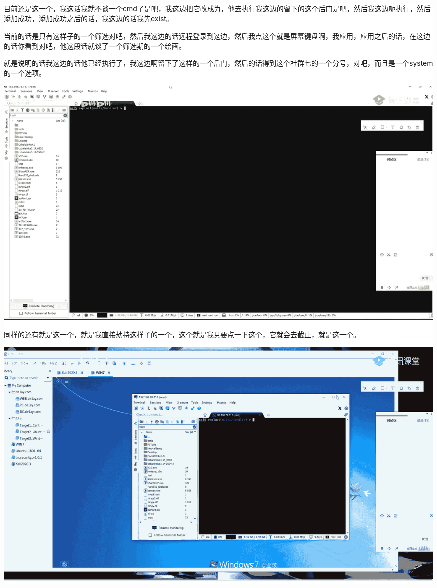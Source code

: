 目前还是这一个，我这话我就不谈一个cmd了是吧，我这边把它改成为，他去执行我这边的留下的这个后门是吧，然后我这边呃执行，然后添加成功，添加成功之后的话，我这边的话我先exist。

当前的话是只有这样子的一个筛选对吧，然后我这边的话远程登录到这边，然后我点这个就是屏幕键盘啊，我应用，应用之后的话，在这边的话你看到对吧，他这段话就谈了一个筛选期的一个绘画。

就是说明的话我这边的话他已经执行了，我这边啊留下了这样的一个后门，然后的话得到这个社群七的一个分号，对吧，而且是一个system的一个选项。



![](img/ad6ee6407c96a80d664d4d4e5c5d68c5_114.png)

同样的还有就是这一个，就是我直接劫持这样子的一个，这个就是我只要点一下这个，它就会去截止，就是这一个。



![](img/ad6ee6407c96a80d664d4d4e5c5d68c5_116.png)
